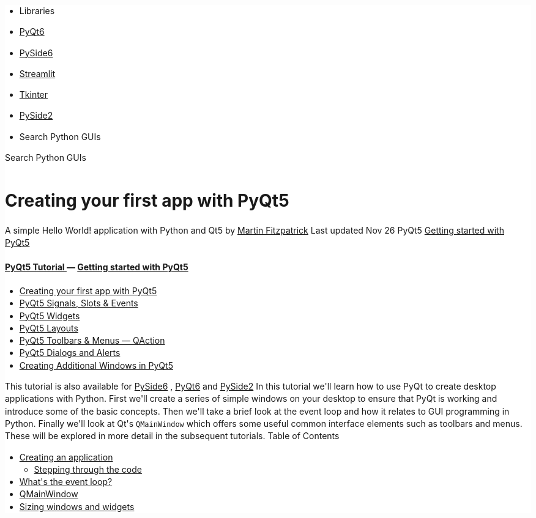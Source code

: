   * Libraries
  * [PyQt6](https://www.pythonguis.com/pyqt6/)
  * [PySide6](https://www.pythonguis.com/pyside6/)
  * [Streamlit](https://www.pythonguis.com/streamlit/)
  * [Tkinter](https://www.pythonguis.com/tkinter/)
  * [PySide2](https://www.pythonguis.com/pyside2/)


  * Search Python GUIs


[](https://www.pythonguis.com "Python GUIs")
Search Python GUIs
# Creating your first app with PyQt5
A simple Hello World! application with Python and Qt5
by [Martin Fitzpatrick](https://www.pythonguis.com/authors/martin-fitzpatrick/) Last updated Nov 26 PyQt5 [ Getting started with PyQt5 ](https://www.pythonguis.com/pyqt5-tutorial/#start)
#### [ PyQt5 Tutorial ](https://www.pythonguis.com/pyqt5-tutorial/) — [Getting started with PyQt5](https://www.pythonguis.com/pyqt5-tutorial/#start)
  * [Creating your first app with PyQt5](https://www.pythonguis.com/tutorials/creating-your-first-pyqt-window/)
  * [PyQt5 Signals, Slots & Events](https://www.pythonguis.com/tutorials/pyqt-signals-slots-events/)
  * [PyQt5 Widgets](https://www.pythonguis.com/tutorials/pyqt-basic-widgets/)
  * [PyQt5 Layouts](https://www.pythonguis.com/tutorials/pyqt-layouts/)
  * [PyQt5 Toolbars & Menus — QAction](https://www.pythonguis.com/tutorials/pyqt-actions-toolbars-menus/)
  * [PyQt5 Dialogs and Alerts](https://www.pythonguis.com/tutorials/pyqt-dialogs/)
  * [Creating Additional Windows in PyQt5](https://www.pythonguis.com/tutorials/creating-multiple-windows/)


This tutorial is also available for [PySide6](https://www.pythonguis.com/tutorials/pyside6-creating-your-first-window/) , [PyQt6](https://www.pythonguis.com/tutorials/pyqt6-creating-your-first-window/) and [PySide2](https://www.pythonguis.com/tutorials/pyside-creating-your-first-window/)
In this tutorial we'll learn how to use PyQt to create desktop applications with Python. First we'll create a series of simple windows on your desktop to ensure that PyQt is working and introduce some of the basic concepts. Then we'll take a brief look at the event loop and how it relates to GUI programming in Python. Finally we'll look at Qt's `QMainWindow` which offers some useful common interface elements such as toolbars and menus. These will be explored in more detail in the subsequent tutorials.
Table of Contents
  * [Creating an application](https://www.pythonguis.com/tutorials/creating-your-first-pyqt-window/#creating-an-application)
    * [Stepping through the code](https://www.pythonguis.com/tutorials/creating-your-first-pyqt-window/#stepping-through-the-code)
  * [What's the event loop?](https://www.pythonguis.com/tutorials/creating-your-first-pyqt-window/#whats-the-event-loop)
  * [QMainWindow](https://www.pythonguis.com/tutorials/creating-your-first-pyqt-window/#qmainwindow)
  * [Sizing windows and widgets](https://www.pythonguis.com/tutorials/creating-your-first-pyqt-window/#sizing-windows-and-widgets)
